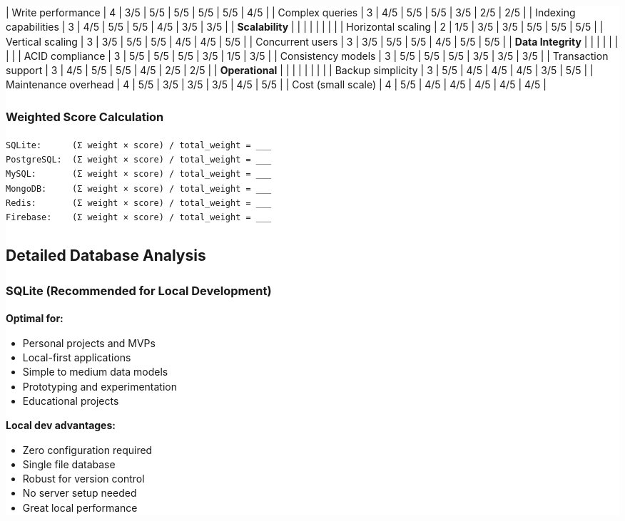 | Write performance        | 4      | 3/5    | 5/5        | 5/5   | 5/5     | 5/5   | 4/5      |
| Complex queries          | 3      | 4/5    | 5/5        | 5/5   | 3/5     | 2/5   | 2/5      |
| Indexing capabilities    | 3      | 4/5    | 5/5        | 5/5   | 4/5     | 3/5   | 3/5      |
| **Scalability**          |        |        |            |       |         |       |          |
| Horizontal scaling       | 2      | 1/5    | 3/5        | 3/5   | 5/5     | 5/5   | 5/5      |
| Vertical scaling         | 3      | 3/5    | 5/5        | 5/5   | 4/5     | 4/5   | 5/5      |
| Concurrent users         | 3      | 3/5    | 5/5        | 5/5   | 4/5     | 5/5   | 5/5      |
| **Data Integrity**       |        |        |            |       |         |       |          |
| ACID compliance          | 3      | 5/5    | 5/5        | 5/5   | 3/5     | 1/5   | 3/5      |
| Consistency models       | 3      | 5/5    | 5/5        | 5/5   | 3/5     | 3/5   | 3/5      |
| Transaction support      | 3      | 4/5    | 5/5        | 5/5   | 4/5     | 2/5   | 2/5      |
| **Operational**          |        |        |            |       |         |       |          |
| Backup simplicity        | 3      | 5/5    | 4/5        | 4/5   | 4/5     | 3/5   | 5/5      |
| Maintenance overhead     | 4      | 5/5    | 3/5        | 3/5   | 3/5     | 4/5   | 5/5      |
| Cost (small scale)       | 4      | 5/5    | 4/5        | 4/5   | 4/5     | 4/5   | 4/5      |

### Weighted Score Calculation

```text
SQLite:      (Σ weight × score) / total_weight = ___
PostgreSQL:  (Σ weight × score) / total_weight = ___
MySQL:       (Σ weight × score) / total_weight = ___
MongoDB:     (Σ weight × score) / total_weight = ___
Redis:       (Σ weight × score) / total_weight = ___
Firebase:    (Σ weight × score) / total_weight = ___
```

## Detailed Database Analysis

### SQLite (Recommended for Local Development)

**Optimal for:**

- Personal projects and MVPs
- Local-first applications
- Simple to medium data models
- Prototyping and experimentation
- Educational projects

**Local dev advantages:**

- Zero configuration required
- Single file database
- Robust for version control
- No server setup needed
- Great local performance
